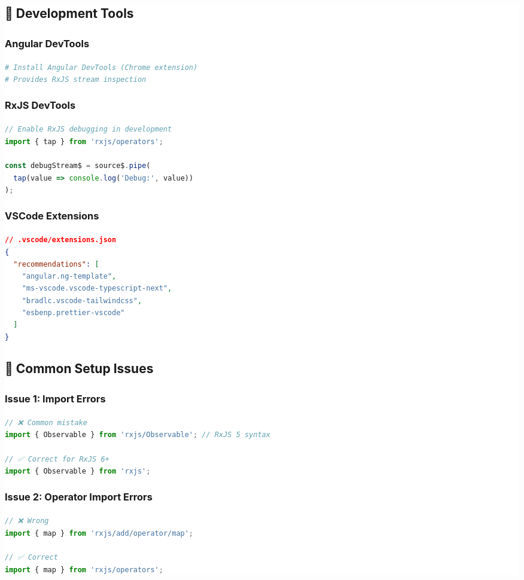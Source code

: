 ## 🔧 Development Tools

### Angular DevTools

```bash
# Install Angular DevTools (Chrome extension)
# Provides RxJS stream inspection
```

### RxJS DevTools

```typescript
// Enable RxJS debugging in development
import { tap } from 'rxjs/operators';

const debugStream$ = source$.pipe(
  tap(value => console.log('Debug:', value))
);
```

### VSCode Extensions

```json
// .vscode/extensions.json
{
  "recommendations": [
    "angular.ng-template",
    "ms-vscode.vscode-typescript-next",
    "bradlc.vscode-tailwindcss",
    "esbenp.prettier-vscode"
  ]
}
```

## 🚨 Common Setup Issues

### Issue 1: Import Errors

```typescript
// ❌ Common mistake
import { Observable } from 'rxjs/Observable'; // RxJS 5 syntax

// ✅ Correct for RxJS 6+
import { Observable } from 'rxjs';
```

### Issue 2: Operator Import Errors

```typescript
// ❌ Wrong
import { map } from 'rxjs/add/operator/map';

// ✅ Correct
import { map } from 'rxjs/operators';
```
